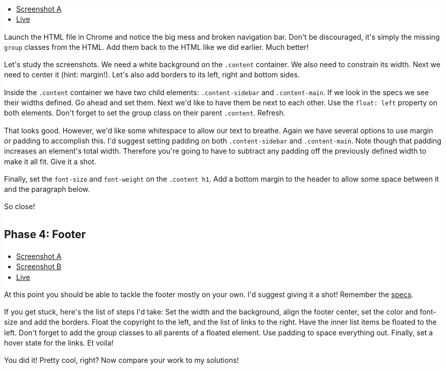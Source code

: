 - [Screenshot A][ss-03-a]
- [Live][live-03]

Launch the HTML file in Chrome and notice the big mess and broken navigation bar. Don't be discouraged, it's simply the missing `group` classes from the HTML. Add them back to the HTML like we did earlier. Much better!

Let's study the screenshots. We need a white background on the `.content` container. We also need to constrain its width. Next we need to center it (hint: margin!). Let's also add borders to its left, right and bottom sides.

Inside the `.content` container we have two child elements: `.content-sidebar` and `.content-main`. If we look in the specs we see their widths defined. Go ahead and set them. Next we'd like to have them be next to each other. Use the `float: left` property on both elements. Don't forget to set the group class on their parent `.content`. Refresh.

That looks good. However, we'd like some whitespace to allow our text to breathe. Again we have several options to use margin or padding to accomplish this. I'd suggest setting padding on both `.content-sidebar` and `.content-main`. Note though that padding increases an element's total width. Therefore you're going to have to subtract any padding off the previously defined width to make it all fit. Give it a shot.

Finally, set the `font-size` and `font-weight` on the `.content h1`. Add a bottom margin to the header to allow some space between it and the paragraph below.

So close!

[live-03]: http://appacademy.github.io/css-warm-up/solution/03-content.html
[ss-03-a]: https://github.com/appacademy/curriculum/blob/master/html-css/micro-projects/css-warm-up/screenshots/03-content-a.png


## Phase 4: Footer

- [Screenshot A][ss-04-a]
- [Screenshot B][ss-04-b]
- [Live][live-04]

At this point you should be able to tackle the footer mostly on your own. I'd suggest giving it a shot! Remember the [specs][specs].

If you get stuck, here's the list of steps I'd take: Set the width and the background, align the footer center, set the color and font-size and add the borders. Float the copyright to the left, and the list of links to the right. Have the inner list items be floated to the left. Don't forget to add the group classes to all parents of a floated element. Use padding to space everything out. Finally, set a hover state for the links. Et voila!

You did it! Pretty cool, right? Now compare your work to my solutions!

[live-04]: http://appacademy.github.io/css-warm-up/solution/04-footer.html
[ss-04-a]: https://github.com/appacademy/curriculum/blob/master/html-css/micro-projects/css-warm-up/screenshots/04-footer-a.png
[ss-04-b]: https://github.com/appacademy/curriculum/blob/master/html-css/micro-projects/css-warm-up/screenshots/04-footer-b.png


[css-21]: http://www.w3.org/TR/CSS21/propidx.html
[p-display]: https://github.com/appacademy/css-demos#the-display-property
[p-margin]: https://github.com/appacademy/css-demos#margin
[p-border]: http://css-tricks.com/almanac/properties/b/border/
[p-padding]: https://github.com/appacademy/css-demos#when-padding-when-margin
[p-width]: https://github.com/appacademy/css-demos#rectangles
[p-font-family]: http://css-tricks.com/almanac/properties/f/font-family/
[p-font-size]: http://css-tricks.com/almanac/properties/f/font-size/
[p-font-weight]: http://css-tricks.com/almanac/properties/f/font-weight/
[p-color]: https://developer.mozilla.org/en-US/docs/Web/CSS/color
[p-background]: http://css-tricks.com/almanac/properties/b/background/
[p-float]: https://github.com/appacademy/css-demos#floats
[specs]: https://github.com/appacademy/curriculum/blob/master/html-css/micro-projects/css-warm-up/SPECIFICATIONS.md
[shots]: https://github.com/appacademy/curriculum/blob/master/html-css/micro-projects/css-warm-up/screenshots
[inspector]: https://github.com/jonathanlemuel/css-notes/blob/master/topics/01-browser_inspector/README.md
[exploded]: http://appacademy.github.io/css-warm-up/exploded/exploded.html
[live-01]: http://appacademy.github.io/css-warm-up/solution/01-header.html
[ss-01-a]: https://github.com/appacademy/curriculum/blob/master/html-css/micro-projects/css-warm-up/screenshots/01-header-a.png
[live-02]: http://appacademy.github.io/css-warm-up/solution/02-navigation.html
[ss-02-a]: https://github.com/appacademy/curriculum/blob/master/html-css/micro-projects/css-warm-up/screenshots/02-navigation-a.png
[ss-02-b]: https://github.com/appacademy/curriculum/blob/master/html-css/micro-projects/css-warm-up/screenshots/02-navigation-b.png